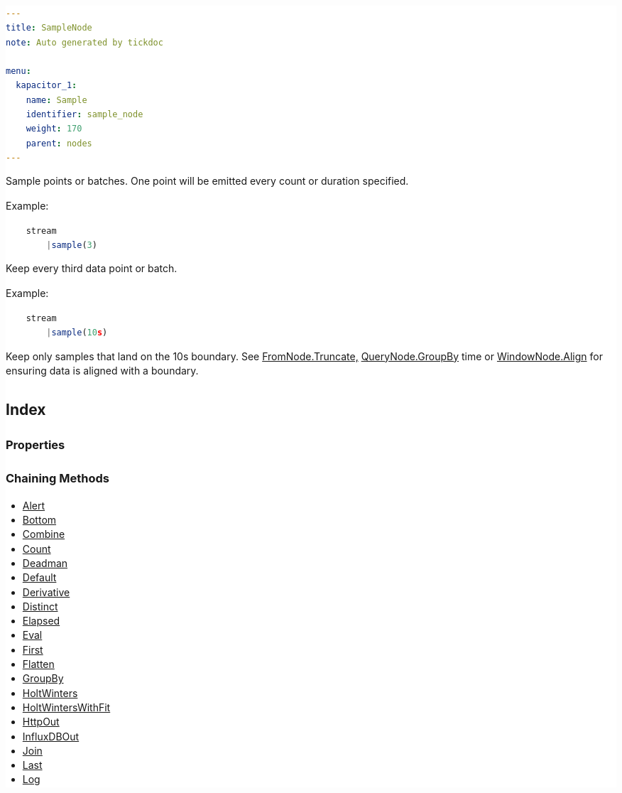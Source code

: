 ```yaml
---
title: SampleNode
note: Auto generated by tickdoc

menu:
  kapacitor_1:
    name: Sample
    identifier: sample_node
    weight: 170
    parent: nodes
---
```


Sample points or batches. 
One point will be emitted every count or duration specified. 

Example: 


```javascript
    stream
        |sample(3)
```

Keep every third data point or batch. 

Example: 


```javascript
    stream
        |sample(10s)
```

Keep only samples that land on the 10s boundary. 
See [FromNode.Truncate,](/kapacitor/v1.0/nodes/from_node/#truncate) [QueryNode.GroupBy](/kapacitor/v1.0/nodes/query_node/#groupby) time or [WindowNode.Align](/kapacitor/v1.0/nodes/window_node/#align) 
for ensuring data is aligned with a boundary. 


Index
-----

### Properties


### Chaining Methods

-	[Alert](/kapacitor/v1.0/nodes/sample_node/#alert)
-	[Bottom](/kapacitor/v1.0/nodes/sample_node/#bottom)
-	[Combine](/kapacitor/v1.0/nodes/sample_node/#combine)
-	[Count](/kapacitor/v1.0/nodes/sample_node/#count)
-	[Deadman](/kapacitor/v1.0/nodes/sample_node/#deadman)
-	[Default](/kapacitor/v1.0/nodes/sample_node/#default)
-	[Derivative](/kapacitor/v1.0/nodes/sample_node/#derivative)
-	[Distinct](/kapacitor/v1.0/nodes/sample_node/#distinct)
-	[Elapsed](/kapacitor/v1.0/nodes/sample_node/#elapsed)
-	[Eval](/kapacitor/v1.0/nodes/sample_node/#eval)
-	[First](/kapacitor/v1.0/nodes/sample_node/#first)
-	[Flatten](/kapacitor/v1.0/nodes/sample_node/#flatten)
-	[GroupBy](/kapacitor/v1.0/nodes/sample_node/#groupby)
-	[HoltWinters](/kapacitor/v1.0/nodes/sample_node/#holtwinters)
-	[HoltWintersWithFit](/kapacitor/v1.0/nodes/sample_node/#holtwinterswithfit)
-	[HttpOut](/kapacitor/v1.0/nodes/sample_node/#httpout)
-	[InfluxDBOut](/kapacitor/v1.0/nodes/sample_node/#influxdbout)
-	[Join](/kapacitor/v1.0/nodes/sample_node/#join)
-	[Last](/kapacitor/v1.0/nodes/sample_node/#last)
-	[Log](/kapacitor/v1.0/nodes/sample_node/#log)